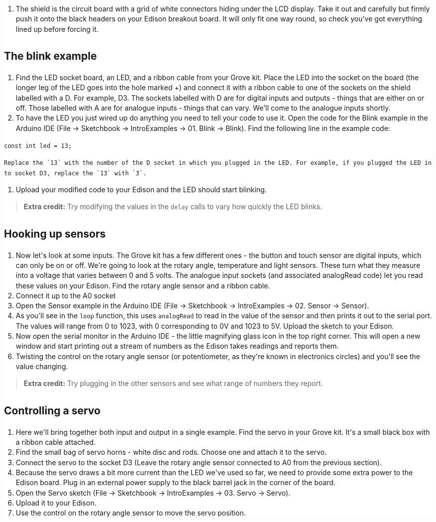  1. The shield is the circuit board with a grid of white connectors hiding under the LCD display.  Take it out and carefully but firmly push it onto the black headers on your Edison breakout board.  It will only fit one way round, so check you've got everything lined up before forcing it.
 
 ## The blink example
 
 1. Find the LED socket board, an LED, and a ribbon cable from your Grove kit.  Place the LED into the socket on the board (the longer leg of the LED goes into the hole marked +) and connect it with a ribbon cable to one of the sockets on the shield labelled with a D.  For example, D3.
    The sockets labelled with D are for digital inputs and outputs - things that are either on or off.  Those labelled with A are for analogue inputs - things that can vary.  We'll come to the analogue inputs shortly.
 1. To have the LED you just wired up do anything you need to tell your code to use it.  Open the code for the Blink example in the Arduino IDE (File -> Sketchbook -> IntroExamples -> 01. Blink -> Blink). Find the following line in the example code:
 
 ```
 const int led = 13;
 ```
 
    Replace the `13` with the number of the D socket in which you plugged in the LED. For example, if you plugged the LED into socket D3, replace the `13` with `3`.
 1. Upload your modified code to your Edison and the LED should start blinking.

> <strong>Extra credit:</strong> Try modifying the values in the `delay` calls to vary how quickly the LED blinks.

## Hooking up sensors

 1. Now let's look at some inputs.  The Grove kit has a few different ones - the button and touch sensor are digital inputs, which can only be on or off.  We're going to look at the rotary angle, temperature and light sensors.  These turn what they measure into a voltage that varies between 0 and 5 volts.  The analogue input sockets (and associated analogRead code) let you read these values on your Edison.  Find the rotary angle sensor and a ribbon cable.
 1. Connect it up to the A0 socket
 1. Open the Sensor example in the Arduino IDE (File -> Sketchbook -> IntroExamples -> 02. Sensor -> Sensor).
 1. As you'll see in the `loop` function, this uses `analogRead` to read in the value of the sensor and then prints it out to the serial port.  The values will range from 0 to 1023, with 0 corresponding to 0V and 1023 to 5V.  Upload the sketch to your Edison.
 1. Now open the serial monitor in the Arduino IDE - the little magnifying glass icon in the top right corner.  This will open a new window and start printing out a stream of numbers as the Edison takes readings and reports them.
 1. Twisting the control on the rotary angle sensor (or potentiometer, as they're known in electronics circles) and you'll see the value changing.

> <strong>Extra credit:</strong> Try plugging in the other sensors and see what range of numbers they report.

## Controlling a servo

 1. Here we'll bring together both input and output in a single example.  Find the servo in your Grove kit.  It's a small black box with a ribbon cable attached.
 1. Find the small bag of servo horns - white disc and rods.  Choose one and attach it to the servo.
 1. Connect the servo to the socket D3 (Leave the rotary angle sensor connected to A0 from the previous section).
 1. Because the servo draws a bit more current than the LED we've used so far, we need to provide some extra power to the Edison board.  Plug in an external power supply to the black barrel jack in the corner of the board.
 1. Open the Servo sketch (File -> Sketchbook -> IntroExamples -> 03. Servo -> Servo).
 1. Upload it to your Edison.
 1. Use the control on the rotary angle sensor to move the servo position.
